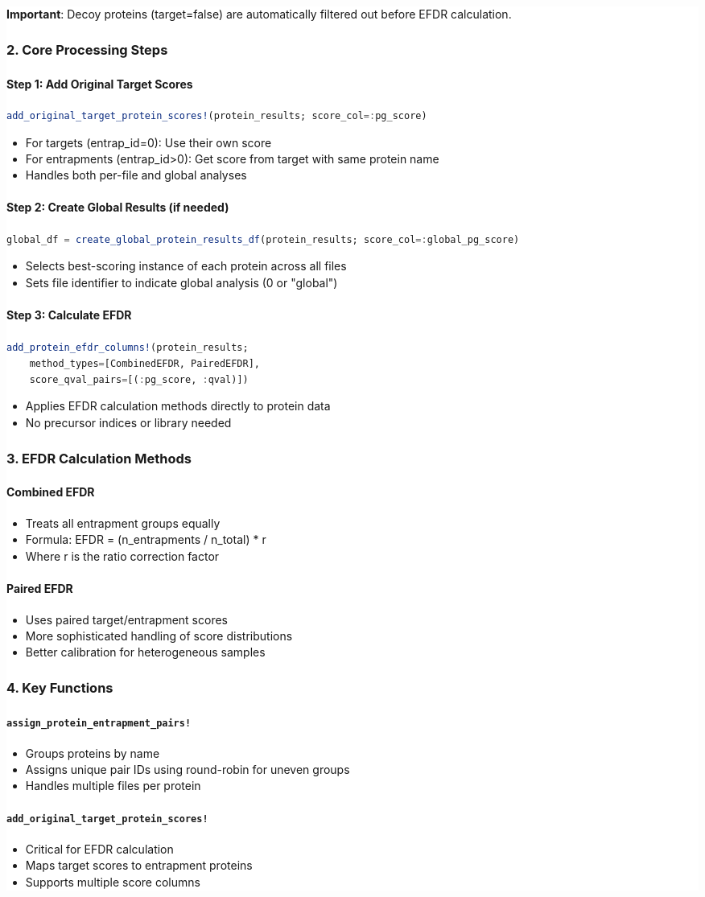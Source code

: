 **Important**: Decoy proteins (target=false) are automatically filtered out before EFDR calculation.

### 2. Core Processing Steps

#### Step 1: Add Original Target Scores
```julia
add_original_target_protein_scores!(protein_results; score_col=:pg_score)
```
- For targets (entrap_id=0): Use their own score
- For entrapments (entrap_id>0): Get score from target with same protein name
- Handles both per-file and global analyses

#### Step 2: Create Global Results (if needed)
```julia
global_df = create_global_protein_results_df(protein_results; score_col=:global_pg_score)
```
- Selects best-scoring instance of each protein across all files
- Sets file identifier to indicate global analysis (0 or "global")

#### Step 3: Calculate EFDR
```julia
add_protein_efdr_columns!(protein_results; 
    method_types=[CombinedEFDR, PairedEFDR],
    score_qval_pairs=[(:pg_score, :qval)])
```
- Applies EFDR calculation methods directly to protein data
- No precursor indices or library needed

### 3. EFDR Calculation Methods

#### Combined EFDR
- Treats all entrapment groups equally
- Formula: EFDR = (n_entrapments / n_total) * r
- Where r is the ratio correction factor

#### Paired EFDR
- Uses paired target/entrapment scores
- More sophisticated handling of score distributions
- Better calibration for heterogeneous samples

### 4. Key Functions

#### `assign_protein_entrapment_pairs!`
- Groups proteins by name
- Assigns unique pair IDs using round-robin for uneven groups
- Handles multiple files per protein

#### `add_original_target_protein_scores!`
- Critical for EFDR calculation
- Maps target scores to entrapment proteins
- Supports multiple score columns
